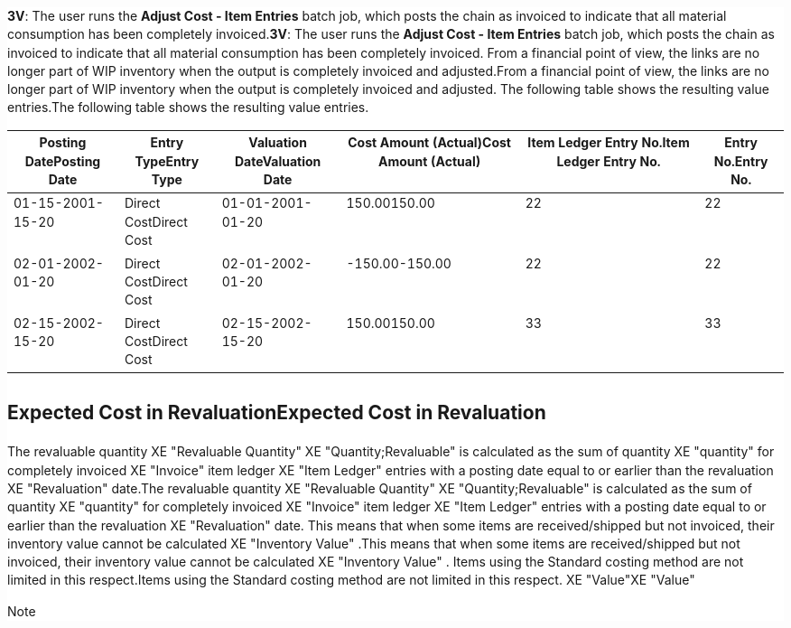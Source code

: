 <span data-ttu-id="c2ba7-193">**3V**: The user runs the **Adjust Cost - Item Entries** batch job, which posts the chain as invoiced to indicate that all material consumption has been completely invoiced.</span><span class="sxs-lookup"><span data-stu-id="c2ba7-193">**3V**: The user runs the **Adjust Cost - Item Entries** batch job, which posts the chain as invoiced to indicate that all material consumption has been completely invoiced.</span></span> <span data-ttu-id="c2ba7-194">From a financial point of view, the links are no longer part of WIP inventory when the output is completely invoiced and adjusted.</span><span class="sxs-lookup"><span data-stu-id="c2ba7-194">From a financial point of view, the links are no longer part of WIP inventory when the output is completely invoiced and adjusted.</span></span> <span data-ttu-id="c2ba7-195">The following table shows the resulting value entries.</span><span class="sxs-lookup"><span data-stu-id="c2ba7-195">The following table shows the resulting value entries.</span></span>  

|<span data-ttu-id="c2ba7-196">Posting Date</span><span class="sxs-lookup"><span data-stu-id="c2ba7-196">Posting Date</span></span>|<span data-ttu-id="c2ba7-197">Entry Type</span><span class="sxs-lookup"><span data-stu-id="c2ba7-197">Entry Type</span></span>|<span data-ttu-id="c2ba7-198">Valuation Date</span><span class="sxs-lookup"><span data-stu-id="c2ba7-198">Valuation Date</span></span>|<span data-ttu-id="c2ba7-199">Cost Amount (Actual)</span><span class="sxs-lookup"><span data-stu-id="c2ba7-199">Cost Amount (Actual)</span></span>|<span data-ttu-id="c2ba7-200">Item Ledger Entry No.</span><span class="sxs-lookup"><span data-stu-id="c2ba7-200">Item Ledger Entry No.</span></span>|<span data-ttu-id="c2ba7-201">Entry No.</span><span class="sxs-lookup"><span data-stu-id="c2ba7-201">Entry No.</span></span>|  
|------------------|----------------|--------------------|----------------------------|---------------------------|---------------|  
|<span data-ttu-id="c2ba7-202">01-15-20</span><span class="sxs-lookup"><span data-stu-id="c2ba7-202">01-15-20</span></span>|<span data-ttu-id="c2ba7-203">Direct Cost</span><span class="sxs-lookup"><span data-stu-id="c2ba7-203">Direct Cost</span></span>|<span data-ttu-id="c2ba7-204">01-01-20</span><span class="sxs-lookup"><span data-stu-id="c2ba7-204">01-01-20</span></span>|<span data-ttu-id="c2ba7-205">150.00</span><span class="sxs-lookup"><span data-stu-id="c2ba7-205">150.00</span></span>|<span data-ttu-id="c2ba7-206">2</span><span class="sxs-lookup"><span data-stu-id="c2ba7-206">2</span></span>|<span data-ttu-id="c2ba7-207">2</span><span class="sxs-lookup"><span data-stu-id="c2ba7-207">2</span></span>|  
|<span data-ttu-id="c2ba7-208">02-01-20</span><span class="sxs-lookup"><span data-stu-id="c2ba7-208">02-01-20</span></span>|<span data-ttu-id="c2ba7-209">Direct Cost</span><span class="sxs-lookup"><span data-stu-id="c2ba7-209">Direct Cost</span></span>|<span data-ttu-id="c2ba7-210">02-01-20</span><span class="sxs-lookup"><span data-stu-id="c2ba7-210">02-01-20</span></span>|<span data-ttu-id="c2ba7-211">-150.00</span><span class="sxs-lookup"><span data-stu-id="c2ba7-211">-150.00</span></span>|<span data-ttu-id="c2ba7-212">2</span><span class="sxs-lookup"><span data-stu-id="c2ba7-212">2</span></span>|<span data-ttu-id="c2ba7-213">2</span><span class="sxs-lookup"><span data-stu-id="c2ba7-213">2</span></span>|  
|<span data-ttu-id="c2ba7-214">02-15-20</span><span class="sxs-lookup"><span data-stu-id="c2ba7-214">02-15-20</span></span>|<span data-ttu-id="c2ba7-215">Direct Cost</span><span class="sxs-lookup"><span data-stu-id="c2ba7-215">Direct Cost</span></span>|<span data-ttu-id="c2ba7-216">02-15-20</span><span class="sxs-lookup"><span data-stu-id="c2ba7-216">02-15-20</span></span>|<span data-ttu-id="c2ba7-217">150.00</span><span class="sxs-lookup"><span data-stu-id="c2ba7-217">150.00</span></span>|<span data-ttu-id="c2ba7-218">3</span><span class="sxs-lookup"><span data-stu-id="c2ba7-218">3</span></span>|<span data-ttu-id="c2ba7-219">3</span><span class="sxs-lookup"><span data-stu-id="c2ba7-219">3</span></span>|  

## <a name="expected-cost-in-revaluation"></a><span data-ttu-id="c2ba7-220">Expected Cost in Revaluation</span><span class="sxs-lookup"><span data-stu-id="c2ba7-220">Expected Cost in Revaluation</span></span>  
<span data-ttu-id="c2ba7-221">The revaluable quantity XE "Revaluable Quantity"  XE "Quantity;Revaluable"  is calculated as the sum of quantity XE "quantity"  for completely invoiced XE "Invoice"  item ledger XE "Item Ledger"  entries with a posting date equal to or earlier than the revaluation XE "Revaluation"  date.</span><span class="sxs-lookup"><span data-stu-id="c2ba7-221">The revaluable quantity XE "Revaluable Quantity"  XE "Quantity;Revaluable"  is calculated as the sum of quantity XE "quantity"  for completely invoiced XE "Invoice"  item ledger XE "Item Ledger"  entries with a posting date equal to or earlier than the revaluation XE "Revaluation"  date.</span></span> <span data-ttu-id="c2ba7-222">This means that when some items are received/shipped but not invoiced, their inventory value cannot be calculated XE "Inventory Value" .</span><span class="sxs-lookup"><span data-stu-id="c2ba7-222">This means that when some items are received/shipped but not invoiced, their inventory value cannot be calculated XE "Inventory Value" .</span></span> <span data-ttu-id="c2ba7-223">Items using the Standard costing method are not limited in this respect.</span><span class="sxs-lookup"><span data-stu-id="c2ba7-223">Items using the Standard costing method are not limited in this respect.</span></span> <span data-ttu-id="c2ba7-224">XE "Value"</span><span class="sxs-lookup"><span data-stu-id="c2ba7-224">XE "Value"</span></span>  

> [!NOTE]  